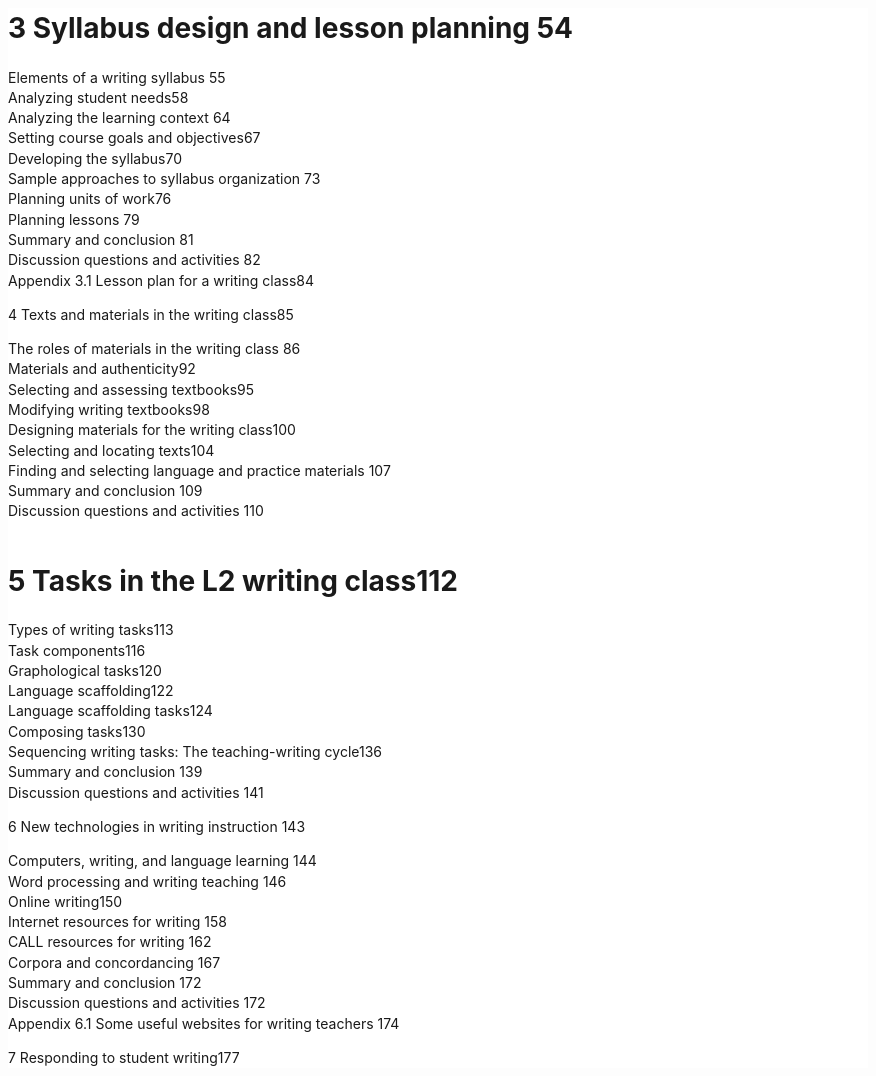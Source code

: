# 3 Syllabus design and lesson planning  54

Elements of a writing syllabus 55   
Analyzing student needs58   
Analyzing the learning context  64   
Setting course goals and objectives67   
Developing the syllabus70   
Sample approaches to syllabus organization 73   
Planning units of work76   
Planning lessons 79   
Summary and conclusion  81   
Discussion questions and activities 82   
Appendix 3.1 Lesson plan for a writing class84

4 Texts and materials in the writing class85

The roles of materials in the writing class 86   
Materials and authenticity92   
Selecting and assessing textbooks95   
Modifying writing textbooks98   
Designing materials for the writing class100   
Selecting and locating texts104   
Finding and selecting language and practice materials 107   
Summary and conclusion 109   
Discussion questions and activities 110

# 5 Tasks in the L2 writing class112

Types of writing tasks113   
Task components116   
Graphological tasks120   
Language scaffolding122   
Language scaffolding tasks124   
Composing tasks130   
Sequencing writing tasks: The teaching-writing cycle136   
Summary and conclusion 139   
Discussion questions and activities 141

6 New technologies in writing instruction 143

Computers, writing, and language learning 144   
Word processing and writing teaching 146   
Online writing150   
Internet resources for writing 158   
CALL resources for writing 162   
Corpora and concordancing 167   
Summary and conclusion 172   
Discussion questions and activities 172   
Appendix 6.1 Some useful websites for writing teachers 174

7 Responding to student writing177
